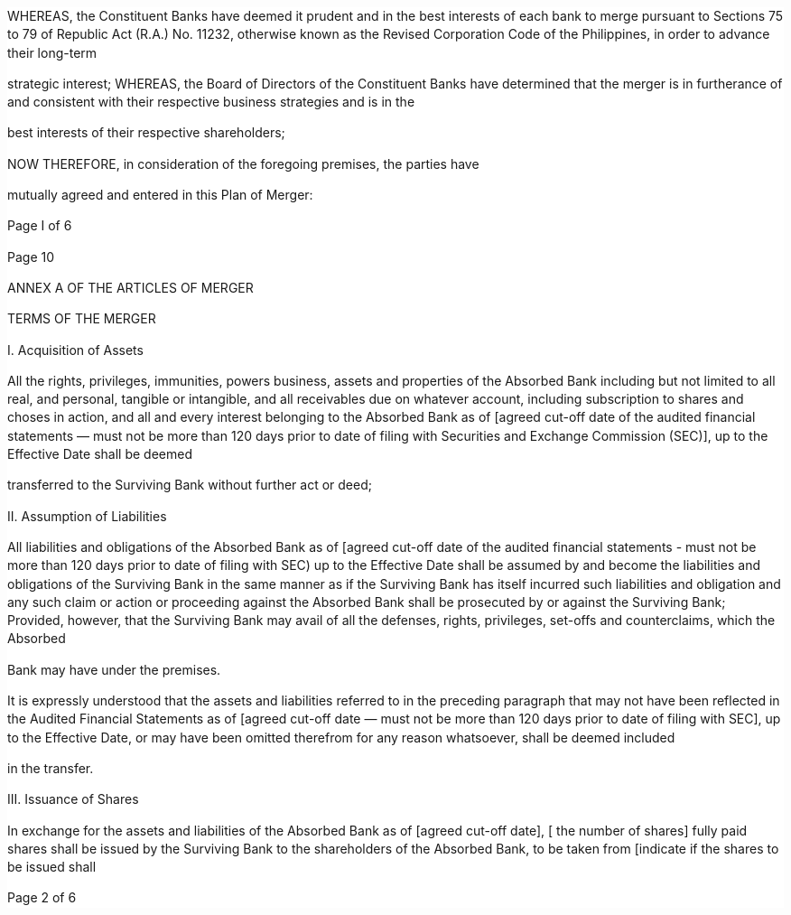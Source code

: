 WHEREAS, the Constituent Banks have deemed it prudent and in the best interests of each bank to merge pursuant to Sections 75 to 79 of Republic Act (R.A.) No. 11232, otherwise known as the Revised Corporation Code of the Philippines, in order to advance their long-term

strategic interest; WHEREAS, the Board of Directors of the Constituent Banks have determined that the merger is in furtherance of and consistent with their respective business strategies and is in the

best interests of their respective shareholders;

NOW THEREFORE, in consideration of the foregoing premises, the parties have

mutually agreed and entered in this Plan of Merger:

Page I of 6

Page 10

ANNEX A OF THE ARTICLES OF MERGER

TERMS OF THE MERGER

I. Acquisition of Assets

All the rights, privileges, immunities, powers business, assets and properties of the Absorbed Bank including but not limited to all real, and personal, tangible or intangible, and all receivables due on whatever account, including subscription to shares and choses in action, and all and every interest belonging to the Absorbed Bank as of [agreed cut-off date of the audited financial statements — must not be more than 120 days prior to date of filing with Securities and Exchange Commission (SEC)], up to the Effective Date shall be deemed

transferred to the Surviving Bank without further act or deed;

II. Assumption of Liabilities

All liabilities and obligations of the Absorbed Bank as of [agreed cut-off date of the audited financial statements - must not be more than 120 days prior to date of filing with SEC) up to the Effective Date shall be assumed by and become the liabilities and obligations of the Surviving Bank in the same manner as if the Surviving Bank has itself incurred such liabilities and obligation and any such claim or action or proceeding against the Absorbed Bank shall be prosecuted by or against the Surviving Bank; Provided, however, that the Surviving Bank may avail of all the defenses, rights, privileges, set-offs and counterclaims, which the Absorbed

Bank may have under the premises.

It is expressly understood that the assets and liabilities referred to in the preceding paragraph that may not have been reflected in the Audited Financial Statements as of [agreed cut-off date — must not be more than 120 days prior to date of filing with SEC], up to the Effective Date, or may have been omitted therefrom for any reason whatsoever, shall be deemed included

in the transfer.

III. Issuance of Shares

In exchange for the assets and liabilities of the Absorbed Bank as of [agreed cut-off date], [ the number of shares] fully paid shares shall be issued by the Surviving Bank to the shareholders of the Absorbed Bank, to be taken from [indicate if the shares to be issued shall

Page 2 of 6
